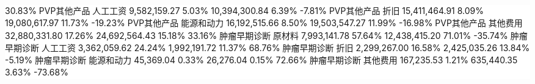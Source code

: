 30.83%
PVP其他产品
人工工资
9,582,159.27
5.03%
10,394,300.84
6.39%
-7.81%
PVP其他产品
折旧
15,411,464.91
8.09%
19,080,617.97
11.73%
-19.23%
PVP其他产品
能源和动力
16,192,515.66
8.50%
19,503,547.27
11.99%
-16.98%
PVP其他产品
其他费用
32,880,331.80
17.26%
24,692,564.43
15.18%
33.16%
肿瘤早期诊断
原材料
7,993,141.78
57.64%
12,438,415.20
71.01%
-35.74%
肿瘤早期诊断
人工工资
3,362,059.62
24.24%
1,992,191.72
11.37%
68.76%
肿瘤早期诊断
折旧
2,299,267.00
16.58%
2,425,035.26
13.84%
-5.19%
肿瘤早期诊断
能源和动力
45,369.04
0.33%
26,276.04
0.15%
72.66%
肿瘤早期诊断
其他费用
167,235.53
1.21%
635,440.35
3.63%
-73.68%